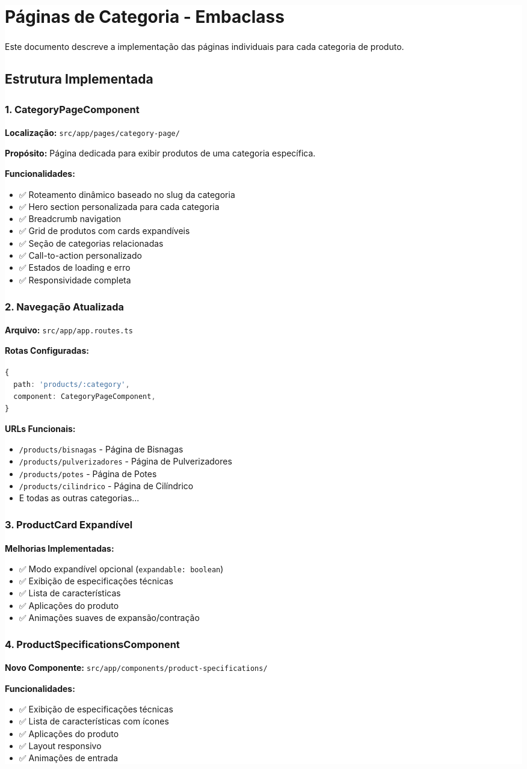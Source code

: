 # Páginas de Categoria - Embaclass

Este documento descreve a implementação das páginas individuais para cada categoria de produto.

## Estrutura Implementada

### 1. CategoryPageComponent
**Localização:** `src/app/pages/category-page/`

**Propósito:** Página dedicada para exibir produtos de uma categoria específica.

**Funcionalidades:**
- ✅ Roteamento dinâmico baseado no slug da categoria
- ✅ Hero section personalizada para cada categoria
- ✅ Breadcrumb navigation
- ✅ Grid de produtos com cards expandíveis
- ✅ Seção de categorias relacionadas
- ✅ Call-to-action personalizado
- ✅ Estados de loading e erro
- ✅ Responsividade completa

### 2. Navegação Atualizada
**Arquivo:** `src/app/app.routes.ts`

**Rotas Configuradas:**
```typescript
{
  path: 'products/:category',
  component: CategoryPageComponent,
}
```

**URLs Funcionais:**
- `/products/bisnagas` - Página de Bisnagas
- `/products/pulverizadores` - Página de Pulverizadores
- `/products/potes` - Página de Potes
- `/products/cilindrico` - Página de Cilíndrico
- E todas as outras categorias...

### 3. ProductCard Expandível
**Melhorias Implementadas:**
- ✅ Modo expandível opcional (`expandable: boolean`)
- ✅ Exibição de especificações técnicas
- ✅ Lista de características
- ✅ Aplicações do produto
- ✅ Animações suaves de expansão/contração

### 4. ProductSpecificationsComponent
**Novo Componente:** `src/app/components/product-specifications/`

**Funcionalidades:**
- ✅ Exibição de especificações técnicas
- ✅ Lista de características com ícones
- ✅ Aplicações do produto
- ✅ Layout responsivo
- ✅ Animações de entrada
